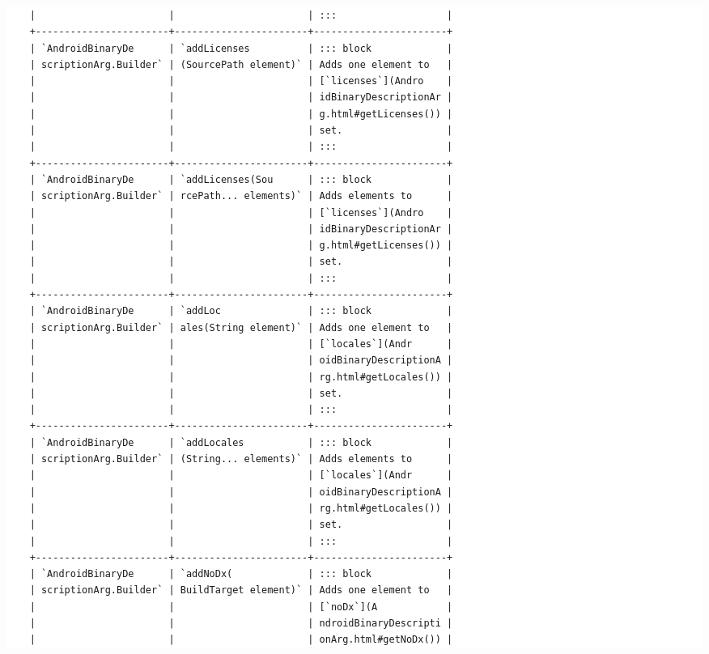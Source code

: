         |                       |                       | :::                   |
        +-----------------------+-----------------------+-----------------------+
        | `AndroidBinaryDe      | `addLicenses          | ::: block             |
        | scriptionArg.Builder` | ​(SourcePath element)` | Adds one element to   |
        |                       |                       | [`licenses`](Andro    |
        |                       |                       | idBinaryDescriptionAr |
        |                       |                       | g.html#getLicenses()) |
        |                       |                       | set.                  |
        |                       |                       | :::                   |
        +-----------------------+-----------------------+-----------------------+
        | `AndroidBinaryDe      | `addLicenses​(Sou      | ::: block             |
        | scriptionArg.Builder` | rcePath... elements)` | Adds elements to      |
        |                       |                       | [`licenses`](Andro    |
        |                       |                       | idBinaryDescriptionAr |
        |                       |                       | g.html#getLicenses()) |
        |                       |                       | set.                  |
        |                       |                       | :::                   |
        +-----------------------+-----------------------+-----------------------+
        | `AndroidBinaryDe      | `addLoc               | ::: block             |
        | scriptionArg.Builder` | ales​(String element)` | Adds one element to   |
        |                       |                       | [`locales`](Andr      |
        |                       |                       | oidBinaryDescriptionA |
        |                       |                       | rg.html#getLocales()) |
        |                       |                       | set.                  |
        |                       |                       | :::                   |
        +-----------------------+-----------------------+-----------------------+
        | `AndroidBinaryDe      | `addLocales           | ::: block             |
        | scriptionArg.Builder` | ​(String... elements)` | Adds elements to      |
        |                       |                       | [`locales`](Andr      |
        |                       |                       | oidBinaryDescriptionA |
        |                       |                       | rg.html#getLocales()) |
        |                       |                       | set.                  |
        |                       |                       | :::                   |
        +-----------------------+-----------------------+-----------------------+
        | `AndroidBinaryDe      | `addNoDx​(             | ::: block             |
        | scriptionArg.Builder` | BuildTarget element)` | Adds one element to   |
        |                       |                       | [`noDx`](A            |
        |                       |                       | ndroidBinaryDescripti |
        |                       |                       | onArg.html#getNoDx()) |